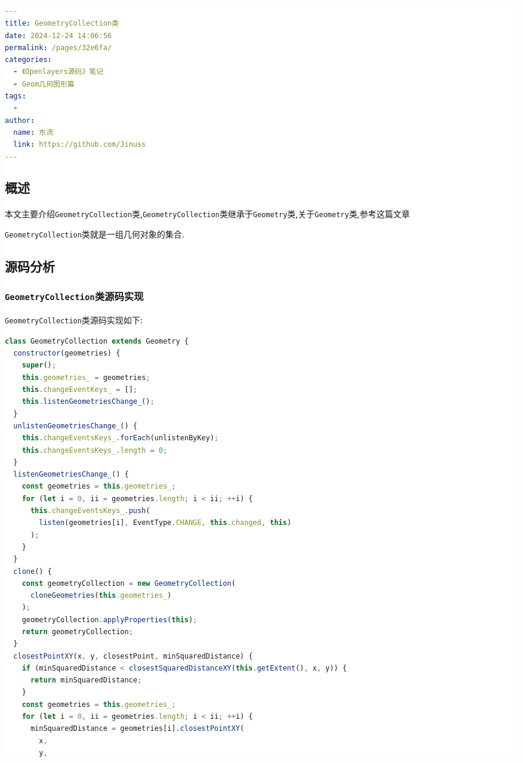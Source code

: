 ```yaml
---
title: GeometryCollection类
date: 2024-12-24 14:06:56
permalink: /pages/32e6fa/
categories:
  - 《Openlayers源码》笔记
  - Geom几何图形篇
tags:
  -
author:
  name: 东流
  link: https://github.com/Jinuss
---
```


## 概述

本文主要介绍`GeometryCollection`类,`GeometryCollection`类继承于`Geometry`类,关于`Geometry`类,参考这篇文章[]()

`GeometryCollection`类就是一组几何对象的集合.

## 源码分析

### `GeometryCollection`类源码实现

`GeometryCollection`类源码实现如下:

```js
class GeometryCollection extends Geometry {
  constructor(geometries) {
    super();
    this.geometries_ = geometries;
    this.changeEventKeys_ = [];
    this.listenGeometriesChange_();
  }
  unlistenGeometriesChange_() {
    this.changeEventsKeys_.forEach(unlistenByKey);
    this.changeEventsKeys_.length = 0;
  }
  listenGeometriesChange_() {
    const geometries = this.geometries_;
    for (let i = 0, ii = geometries.length; i < ii; ++i) {
      this.changeEventsKeys_.push(
        listen(geometries[i], EventType.CHANGE, this.changed, this)
      );
    }
  }
  clone() {
    const geometryCollection = new GeometryCollection(
      cloneGeometries(this.geometries_)
    );
    geometryCollection.applyProperties(this);
    return geometryCollection;
  }
  closestPointXY(x, y, closestPoint, minSquaredDistance) {
    if (minSquaredDistance < closestSquaredDistanceXY(this.getExtent(), x, y)) {
      return minSquaredDistance;
    }
    const geometries = this.geometries_;
    for (let i = 0, ii = geometries.length; i < ii; ++i) {
      minSquaredDistance = geometries[i].closestPointXY(
        x,
        y,
```